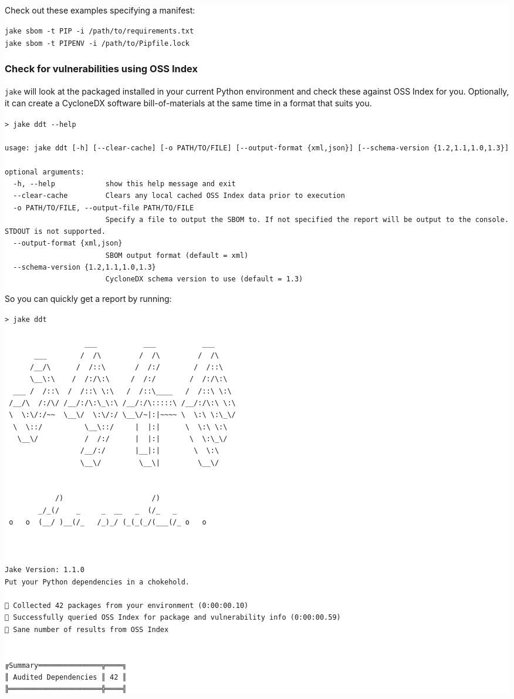 Check out these examples specifying a manifest:
```
jake sbom -t PIP -i /path/to/requirements.txt
jake sbom -t PIPENV -i /path/to/Pipfile.lock
```

### Check for vulnerabilities using OSS Index

`jake` will look at the packaged installed in your current Python environment and check these against OSS Index for you.
Optionally, it can create a CycloneDX software bill-of-materials at the same time in a format that suits you.

```
> jake ddt --help

usage: jake ddt [-h] [--clear-cache] [-o PATH/TO/FILE] [--output-format {xml,json}] [--schema-version {1.2,1.1,1.0,1.3}]

optional arguments:
  -h, --help            show this help message and exit
  --clear-cache         Clears any local cached OSS Index data prior to execution
  -o PATH/TO/FILE, --output-file PATH/TO/FILE
                        Specify a file to output the SBOM to. If not specified the report will be output to the console. STDOUT is not supported.
  --output-format {xml,json}
                        SBOM output format (default = xml)
  --schema-version {1.2,1.1,1.0,1.3}
                        CycloneDX schema version to use (default = 1.3)
```

So you can quickly get a report by running:

```
> jake ddt

                   ___           ___           ___     
       ___        /  /\         /  /\         /  /\    
      /__/\      /  /::\       /  /:/        /  /::\   
      \__\:\    /  /:/\:\     /  /:/        /  /:/\:\  
  ___ /  /::\  /  /::\ \:\   /  /::\____   /  /::\ \:\ 
 /__/\  /:/\/ /__/:/\:\_\:\ /__/:/\:::::\ /__/:/\:\ \:\
 \  \:\/:/~~  \__\/  \:\/:/ \__\/~|:|~~~~ \  \:\ \:\_\/
  \  \::/          \__\::/     |  |:|      \  \:\ \:\  
   \__\/           /  /:/      |  |:|       \  \:\_\/  
                  /__/:/       |__|:|        \  \:\    
                  \__\/         \__\|         \__\/    

                                                  
            /)                     /)             
        _/_(/    _     _  __   _  (/_   _         
 o   o  (__/ )__(/_   /_)_/ (_(_(_/(___(/_ o   o  
                                                  
                                                  

Jake Version: 1.1.0
Put your Python dependencies in a chokehold.

🐍 Collected 42 packages from your environment (0:00:00.10)
🐍 Successfully queried OSS Index for package and vulnerability info (0:00:00.59)
🐍 Sane number of results from OSS Index


╔Summary═══════════════╦════╗
║ Audited Dependencies ║ 42 ║
╠══════════════════════╬════╣
```